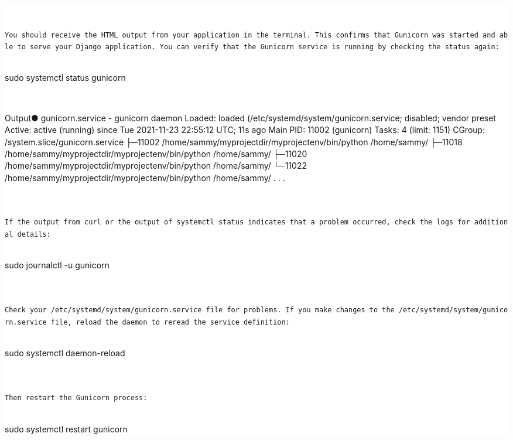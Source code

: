 
```


You should receive the HTML output from your application in the terminal. This confirms that Gunicorn was started and able to serve your Django application. You can verify that the Gunicorn service is running by checking the status again:


```
sudo systemctl status gunicorn


```


```
Output●  gunicorn.service - gunicorn daemon
   Loaded: loaded (/etc/systemd/system/gunicorn.service; disabled; vendor preset
   Active: active (running) since Tue 2021-11-23 22:55:12 UTC; 11s ago
 Main PID: 11002 (gunicorn)
    Tasks: 4 (limit: 1151)
   CGroup: /system.slice/gunicorn.service
           ├─11002 /home/sammy/myprojectdir/myprojectenv/bin/python /home/sammy/
           ├─11018 /home/sammy/myprojectdir/myprojectenv/bin/python /home/sammy/
           ├─11020 /home/sammy/myprojectdir/myprojectenv/bin/python /home/sammy/
           └─11022 /home/sammy/myprojectdir/myprojectenv/bin/python /home/sammy/
. . .

```


If the output from curl or the output of systemctl status indicates that a problem occurred, check the logs for additional details:


```
sudo journalctl -u gunicorn


```


Check your /etc/systemd/system/gunicorn.service file for problems. If you make changes to the /etc/systemd/system/gunicorn.service file, reload the daemon to reread the service definition:


```
sudo systemctl daemon-reload


```


Then restart the Gunicorn process:


```
sudo systemctl restart gunicorn
